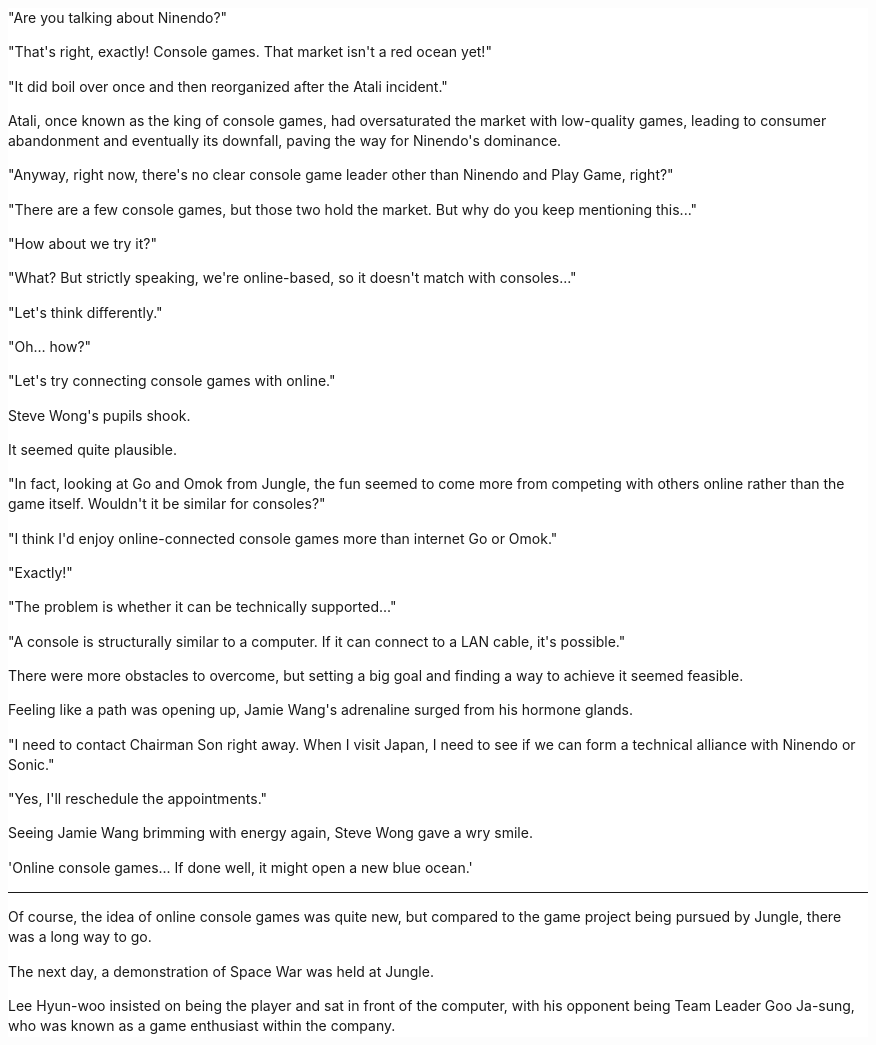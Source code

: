 "Are you talking about Ninendo?"

"That's right, exactly! Console games. That market isn't a red ocean yet!"

"It did boil over once and then reorganized after the Atali incident."

Atali, once known as the king of console games, had oversaturated the market with low-quality games, leading to consumer abandonment and eventually its downfall, paving the way for Ninendo's dominance.

"Anyway, right now, there's no clear console game leader other than Ninendo and Play Game, right?"

"There are a few console games, but those two hold the market. But why do you keep mentioning this..."

"How about we try it?"

"What? But strictly speaking, we're online-based, so it doesn't match with consoles..."

"Let's think differently."

"Oh… how?"

"Let's try connecting console games with online."

Steve Wong's pupils shook.

It seemed quite plausible.

"In fact, looking at Go and Omok from Jungle, the fun seemed to come more from competing with others online rather than the game itself. Wouldn't it be similar for consoles?"

"I think I'd enjoy online-connected console games more than internet Go or Omok."

"Exactly!"

"The problem is whether it can be technically supported..."

"A console is structurally similar to a computer. If it can connect to a LAN cable, it's possible."

There were more obstacles to overcome, but setting a big goal and finding a way to achieve it seemed feasible.

Feeling like a path was opening up, Jamie Wang's adrenaline surged from his hormone glands.

"I need to contact Chairman Son right away. When I visit Japan, I need to see if we can form a technical alliance with Ninendo or Sonic."

"Yes, I'll reschedule the appointments."

Seeing Jamie Wang brimming with energy again, Steve Wong gave a wry smile.

'Online console games... If done well, it might open a new blue ocean.'

* * *

Of course, the idea of online console games was quite new, but compared to the game project being pursued by Jungle, there was a long way to go.

The next day, a demonstration of Space War was held at Jungle.

Lee Hyun-woo insisted on being the player and sat in front of the computer, with his opponent being Team Leader Goo Ja-sung, who was known as a game enthusiast within the company.
